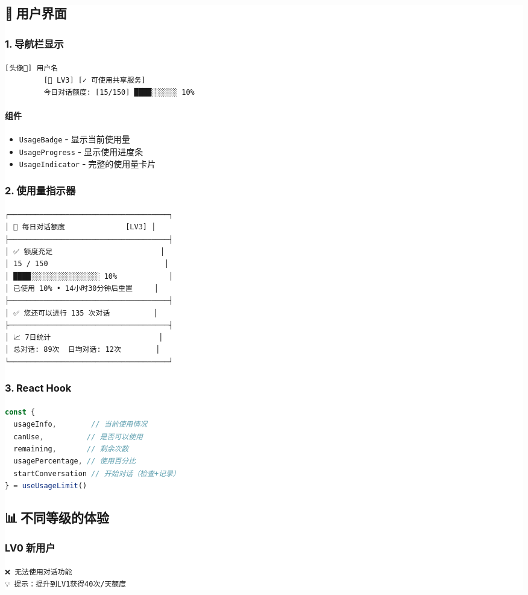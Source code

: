 ## 🎨 **用户界面**

### **1. 导航栏显示**
```
[头像👑] 用户名
         [👑 LV3] [✓ 可使用共享服务]
         今日对话额度: [15/150] ████░░░░░░ 10%
```

#### **组件**
- `UsageBadge` - 显示当前使用量
- `UsageProgress` - 显示使用进度条
- `UsageIndicator` - 完整的使用量卡片

### **2. 使用量指示器**
```
┌─────────────────────────────────────┐
│ 💬 每日对话额度              [LV3] │
├─────────────────────────────────────┤
│ ✅ 额度充足                         │
│ 15 / 150                           │
│ ████░░░░░░░░░░░░░░░░ 10%            │
│ 已使用 10% • 14小时30分钟后重置     │
├─────────────────────────────────────┤
│ ✅ 您还可以进行 135 次对话          │
├─────────────────────────────────────┤
│ 📈 7日统计                         │
│ 总对话: 89次  日均对话: 12次        │
└─────────────────────────────────────┘
```

### **3. React Hook**
```typescript
const {
  usageInfo,        // 当前使用情况
  canUse,          // 是否可以使用
  remaining,       // 剩余次数
  usagePercentage, // 使用百分比
  startConversation // 开始对话（检查+记录）
} = useUsageLimit()
```

## 📊 **不同等级的体验**

### **LV0 新用户**
```
❌ 无法使用对话功能
💡 提示：提升到LV1获得40次/天额度
```
